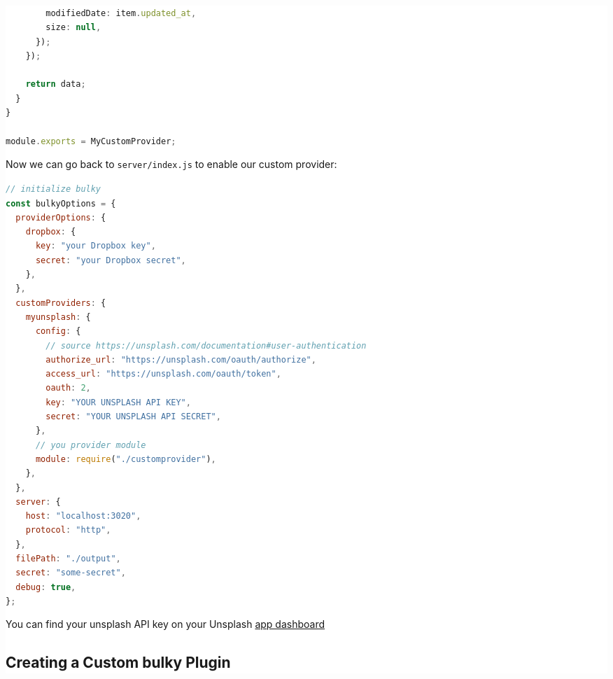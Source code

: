 ```js
        modifiedDate: item.updated_at,
        size: null,
      });
    });

    return data;
  }
}

module.exports = MyCustomProvider;
```

Now we can go back to `server/index.js` to enable our custom provider:

```js
// initialize bulky
const bulkyOptions = {
  providerOptions: {
    dropbox: {
      key: "your Dropbox key",
      secret: "your Dropbox secret",
    },
  },
  customProviders: {
    myunsplash: {
      config: {
        // source https://unsplash.com/documentation#user-authentication
        authorize_url: "https://unsplash.com/oauth/authorize",
        access_url: "https://unsplash.com/oauth/token",
        oauth: 2,
        key: "YOUR UNSPLASH API KEY",
        secret: "YOUR UNSPLASH API SECRET",
      },
      // you provider module
      module: require("./customprovider"),
    },
  },
  server: {
    host: "localhost:3020",
    protocol: "http",
  },
  filePath: "./output",
  secret: "some-secret",
  debug: true,
};
```

You can find your unsplash API key on your Unsplash [app dashboard](https://unsplash.com/oauth/applications)

## Creating a Custom bulky Plugin
